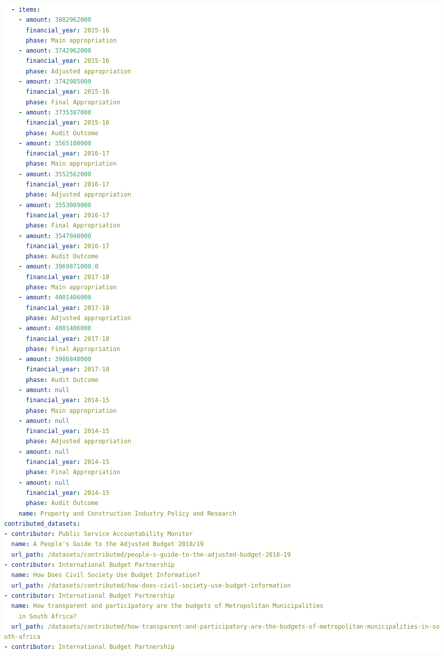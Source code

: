 ```yaml
  - items:
    - amount: 3802962000
      financial_year: 2015-16
      phase: Main appropriation
    - amount: 3742962000
      financial_year: 2015-16
      phase: Adjusted appropriation
    - amount: 3742985000
      financial_year: 2015-16
      phase: Final Appropriation
    - amount: 3735387000
      financial_year: 2015-16
      phase: Audit Outcome
    - amount: 3565100000
      financial_year: 2016-17
      phase: Main appropriation
    - amount: 3552562000
      financial_year: 2016-17
      phase: Adjusted appropriation
    - amount: 3553089000
      financial_year: 2016-17
      phase: Final Appropriation
    - amount: 3547048000
      financial_year: 2016-17
      phase: Audit Outcome
    - amount: 3969871000.0
      financial_year: 2017-18
      phase: Main appropriation
    - amount: 4001406000
      financial_year: 2017-18
      phase: Adjusted appropriation
    - amount: 4001406000
      financial_year: 2017-18
      phase: Final Appropriation
    - amount: 3986848000
      financial_year: 2017-18
      phase: Audit Outcome
    - amount: null
      financial_year: 2014-15
      phase: Main appropriation
    - amount: null
      financial_year: 2014-15
      phase: Adjusted appropriation
    - amount: null
      financial_year: 2014-15
      phase: Final Appropriation
    - amount: null
      financial_year: 2014-15
      phase: Audit Outcome
    name: Property and Construction Industry Policy and Research
contributed_datasets:
- contributor: Public Service Accountability Monitor
  name: A People's Guide to the Adjusted Budget 2018/19
  url_path: /datasets/contributed/people-s-guide-to-the-adjusted-budget-2018-19
- contributor: International Budget Partnership
  name: How Does Civil Society Use Budget Information?
  url_path: /datasets/contributed/how-does-civil-society-use-budget-information
- contributor: International Budget Partnership
  name: How transparent and participatory are the budgets of Metropolitan Municipalities
    in South Africa?
  url_path: /datasets/contributed/how-transparent-and-participatory-are-the-budgets-of-metropolitan-municipalities-in-south-africa
- contributor: International Budget Partnership
```